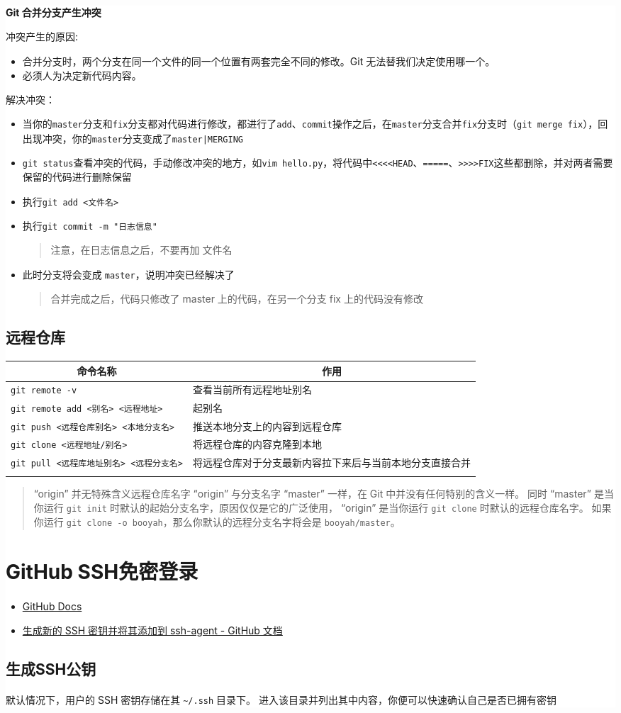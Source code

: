 **Git 合并分支产生冲突**

冲突产生的原因:

- 合并分支时，两个分支在同一个文件的同一个位置有两套完全不同的修改。Git 无法替我们决定使用哪一个。
- 必须人为决定新代码内容。

解决冲突：

- 当你的`master`分支和`fix`分支都对代码进行修改，都进行了`add`、`commit`操作之后，在`master`分支合并`fix`分支时（`git merge fix`），回出现冲突，你的`master`分支变成了`master|MERGING`

- `git status`查看冲突的代码，手动修改冲突的地方，如`vim hello.py`，将代码中`<<<<HEAD`、`=====`、`>>>>FIX`这些都删除，并对两者需要保留的代码进行删除保留

- 执行`git add <文件名>`

- 执行`git commit -m "日志信息"` 

  > 注意，在日志信息之后，不要再加 文件名

- 此时分支将会变成 `master`，说明冲突已经解决了

  > 合并完成之后，代码只修改了 master 上的代码，在另一个分支 fix 上的代码没有修改

## 远程仓库

| 命令名称                                 | 作用                                                     |
| ---------------------------------------- | -------------------------------------------------------- |
| `git remote -v`                          | 查看当前所有远程地址别名                                 |
| `git remote add <别名> <远程地址>`       | 起别名                                                   |
| `git push <远程仓库别名> <本地分支名>`   | 推送本地分支上的内容到远程仓库                           |
| `git clone <远程地址/别名>`              | 将远程仓库的内容克隆到本地                               |
| `git pull <远程库地址别名> <远程分支名>` | 将远程仓库对于分支最新内容拉下来后与当前本地分支直接合并 |
|                                          |                                                          |

>  “origin” 并无特殊含义远程仓库名字 “origin” 与分支名字 “master” 一样，在 Git 中并没有任何特别的含义一样。 同时 “master” 是当你运行 `git init` 时默认的起始分支名字，原因仅仅是它的广泛使用， “origin” 是当你运行 `git clone` 时默认的远程仓库名字。 如果你运行 `git clone -o booyah`，那么你默认的远程分支名字将会是 `booyah/master`。



# GitHub SSH免密登录

- [GitHub Docs](https://docs.github.com/zh)

- [生成新的 SSH 密钥并将其添加到 ssh-agent - GitHub 文档](https://docs.github.com/zh/authentication/connecting-to-github-with-ssh/generating-a-new-ssh-key-and-adding-it-to-the-ssh-agent)

## 生成SSH公钥

默认情况下，用户的 SSH 密钥存储在其 `~/.ssh` 目录下。 进入该目录并列出其中内容，你便可以快速确认自己是否已拥有密钥
